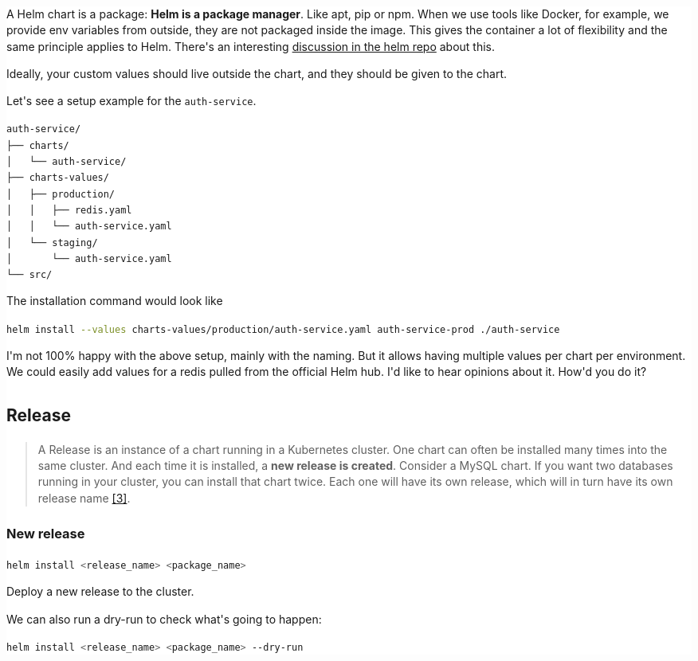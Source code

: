 A Helm chart is a package: **Helm is a package manager**.
Like apt, pip or npm.
When we use tools like Docker, for example, we provide env variables from outside, they are
not packaged inside the image. This gives the container a lot of flexibility and the
same principle applies to Helm. There's an interesting [discussion in the helm repo][helm_discussion]
about this.

Ideally, your custom values should live outside the chart, and they should be given to the chart.

Let's see a setup example for the `auth-service`.

```bash
auth-service/
├── charts/
│   └── auth-service/
├── charts-values/
│   ├── production/
│   │   ├── redis.yaml
│   │   └── auth-service.yaml
│   └── staging/
│       └── auth-service.yaml
└── src/
```

The installation command would look like

```bash
helm install --values charts-values/production/auth-service.yaml auth-service-prod ./auth-service
```

I'm not 100% happy with the above setup, mainly with the naming.
But it allows having multiple values per chart per environment.
We could easily add values for a redis pulled from the official Helm hub.
I'd like to hear opinions about it. How'd you do it?

## Release

> A Release is an instance of a chart running in a Kubernetes cluster. One chart can often be installed many times into the same cluster. And each time it is installed, a **new release is created**.
> Consider a MySQL chart. If you want two databases running in your cluster, you can install that chart twice. Each one will have its own release, which will in turn have its own release name [\[3\]][three-big-concepts].

### New release

```bash
helm install <release_name> <package_name>
```

Deploy a new release to the cluster.

We can also run a dry-run to check what's going to happen:

```bash
helm install <release_name> <package_name> --dry-run
```


[santiwilly]: https://twitter.com/santiwilly
[three-big-concepts]: https://helm.sh/docs/intro/using_helm/#three-big-concepts
[appVersion]: https://stackoverflow.com/a/60054111/2047185
[commitizen]: https://github.com/commitizen-tools/commitizen
[helm-install-package]: https://helm.sh/docs/intro/using_helm/#helm-install-installing-a-package
[namespacing-changes]: https://github.com/helm/community/blob/master/helm-v3/003-state.md#namespacing-changes
[helm-upgrade]: https://helm.sh/docs/intro/using_helm/#helm-upgrade-and-helm-rollback-upgrading-a-release-and-recovering-on-failure
[complex-charts-with-many-dependencies]: https://helm.sh/docs/howto/charts_tips_and_tricks/#complex-charts-with-many-dependencies
[install-or-upgrade-a-release-with-one-command]: https://helm.sh/docs/howto/charts_tips_and_tricks/#install-or-upgrade-a-release-with-one-command
[Helm-Best-Practices]: https://lzone.de/blog/Helm-Best-Practices
[schema-files]: https://helm.sh/docs/topics/charts/#schema-files
[helm_discussion]: https://github.com/helm/helm/issues/6715
[helmfile]: https://github.com/roboll/helmfile
[tag_or_appVersion]: https://github.com/helm/helm/issues/8194
[reusing-chart]: https://github.com/helm/helm/issues/8194#issuecomment-658715462